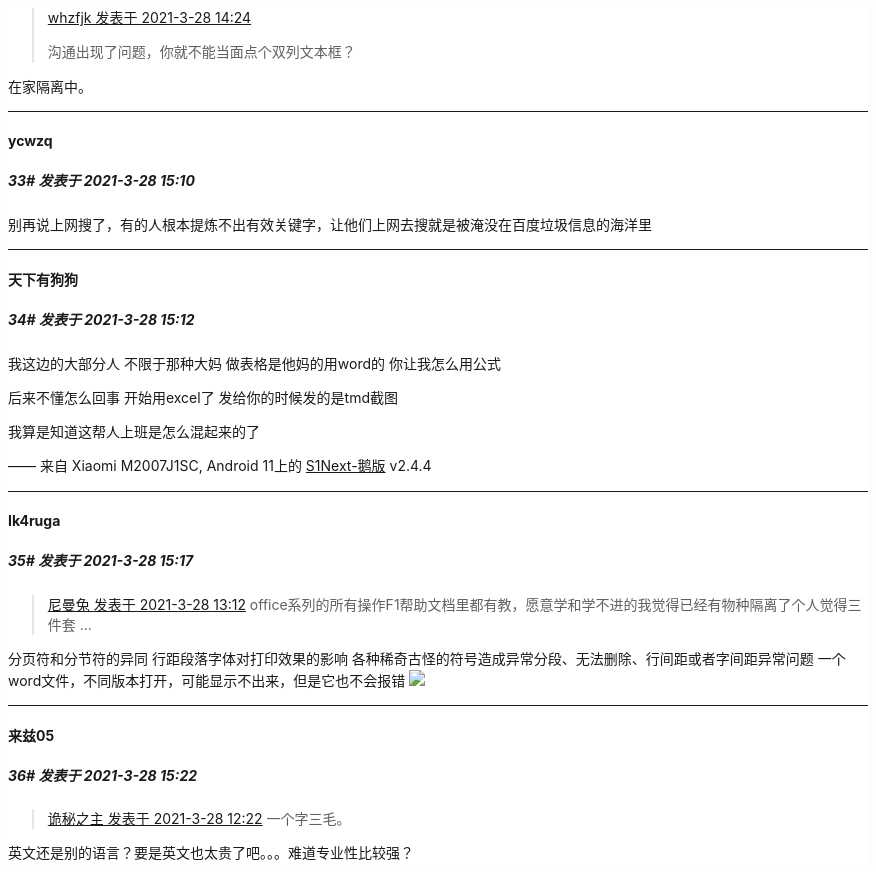<blockquote><a href="httphttps://bbs.saraba1st.com/2b/forum.php?mod=redirect&amp;goto=findpost&amp;pid=50757493&amp;ptid=1995409" target="_blank">whzfjk 发表于 2021-3-28 14:24</a>

沟通出现了问题，你就不能当面点个双列文本框？</blockquote>
在家隔离中。


-----

####  ycwzq  
##### 33#       发表于 2021-3-28 15:10


别再说上网搜了，有的人根本提炼不出有效关键字，让他们上网去搜就是被淹没在百度垃圾信息的海洋里


-----

####  天下有狗狗  
##### 34#       发表于 2021-3-28 15:12


我这边的大部分人 不限于那种大妈
做表格是他妈的用word的 你让我怎么用公式

后来不懂怎么回事 开始用excel了
发给你的时候发的是tmd截图

我算是知道这帮人上班是怎么混起来的了

—— 来自 Xiaomi M2007J1SC, Android 11上的 [S1Next-鹅版](https://github.com/ykrank/S1-Next/releases) v2.4.4


-----

####  Ik4ruga  
##### 35#       发表于 2021-3-28 15:17


<blockquote><a href="httphttps://bbs.saraba1st.com/2b/forum.php?mod=redirect&amp;goto=findpost&amp;pid=50756996&amp;ptid=1995409" target="_blank">尼曼兔 发表于 2021-3-28 13:12</a>
 office系列的所有操作F1帮助文档里都有教，愿意学和学不进的我觉得已经有物种隔离了个人觉得三件套 ...</blockquote>
分页符和分节符的异同
行距段落字体对打印效果的影响
各种稀奇古怪的符号造成异常分段、无法删除、行间距或者字间距异常问题
一个word文件，不同版本打开，可能显示不出来，但是它也不会报错
<img src="https://static.saraba1st.com/image/smiley/face2017/022.png" referrerpolicy="no-referrer">


-----

####  来兹05  
##### 36#       发表于 2021-3-28 15:22


<blockquote><a href="httphttps://bbs.saraba1st.com/2b/forum.php?mod=redirect&amp;goto=findpost&amp;pid=50756589&amp;ptid=1995409" target="_blank">诡秘之主 发表于 2021-3-28 12:22</a>
一个字三毛。</blockquote>
英文还是别的语言？要是英文也太贵了吧。。。难道专业性比较强？
